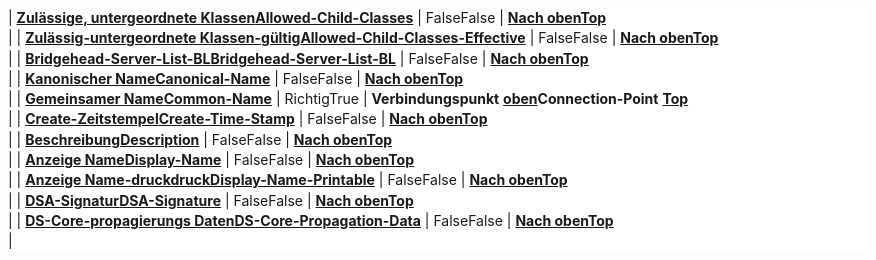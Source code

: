 | [<span data-ttu-id="9a86e-423">**Zulässige, untergeordnete Klassen**</span><span class="sxs-lookup"><span data-stu-id="9a86e-423">**Allowed-Child-Classes**</span></span>](a-allowedchildclasses.md)                      | <span data-ttu-id="9a86e-424">False</span><span class="sxs-lookup"><span data-stu-id="9a86e-424">False</span></span>     | [<span data-ttu-id="9a86e-425">**Nach oben**</span><span class="sxs-lookup"><span data-stu-id="9a86e-425">**Top**</span></span>](c-top.md)<br/>                      |
| [<span data-ttu-id="9a86e-426">**Zulässig-untergeordnete Klassen-gültig**</span><span class="sxs-lookup"><span data-stu-id="9a86e-426">**Allowed-Child-Classes-Effective**</span></span>](a-allowedchildclasseseffective.md)   | <span data-ttu-id="9a86e-427">False</span><span class="sxs-lookup"><span data-stu-id="9a86e-427">False</span></span>     | [<span data-ttu-id="9a86e-428">**Nach oben**</span><span class="sxs-lookup"><span data-stu-id="9a86e-428">**Top**</span></span>](c-top.md)<br/>                      |
| [<span data-ttu-id="9a86e-429">**Bridgehead-Server-List-BL**</span><span class="sxs-lookup"><span data-stu-id="9a86e-429">**Bridgehead-Server-List-BL**</span></span>](a-bridgeheadserverlistbl.md)               | <span data-ttu-id="9a86e-430">False</span><span class="sxs-lookup"><span data-stu-id="9a86e-430">False</span></span>     | [<span data-ttu-id="9a86e-431">**Nach oben**</span><span class="sxs-lookup"><span data-stu-id="9a86e-431">**Top**</span></span>](c-top.md)<br/>                      |
| [<span data-ttu-id="9a86e-432">**Kanonischer Name**</span><span class="sxs-lookup"><span data-stu-id="9a86e-432">**Canonical-Name**</span></span>](a-canonicalname.md)                                   | <span data-ttu-id="9a86e-433">False</span><span class="sxs-lookup"><span data-stu-id="9a86e-433">False</span></span>     | [<span data-ttu-id="9a86e-434">**Nach oben**</span><span class="sxs-lookup"><span data-stu-id="9a86e-434">**Top**</span></span>](c-top.md)<br/>                      |
| [<span data-ttu-id="9a86e-435">**Gemeinsamer Name**</span><span class="sxs-lookup"><span data-stu-id="9a86e-435">**Common-Name**</span></span>](a-cn.md)                                                 | <span data-ttu-id="9a86e-436">Richtig</span><span class="sxs-lookup"><span data-stu-id="9a86e-436">True</span></span>      | <span data-ttu-id="9a86e-437">**Verbindungspunkt** [ **oben**](c-top.md)</span><span class="sxs-lookup"><span data-stu-id="9a86e-437">**Connection-Point** [**Top**](c-top.md)</span></span><br/> |
| [<span data-ttu-id="9a86e-438">**Create-Zeitstempel**</span><span class="sxs-lookup"><span data-stu-id="9a86e-438">**Create-Time-Stamp**</span></span>](a-createtimestamp.md)                              | <span data-ttu-id="9a86e-439">False</span><span class="sxs-lookup"><span data-stu-id="9a86e-439">False</span></span>     | [<span data-ttu-id="9a86e-440">**Nach oben**</span><span class="sxs-lookup"><span data-stu-id="9a86e-440">**Top**</span></span>](c-top.md)<br/>                      |
| [<span data-ttu-id="9a86e-441">**Beschreibung**</span><span class="sxs-lookup"><span data-stu-id="9a86e-441">**Description**</span></span>](a-description.md)                                        | <span data-ttu-id="9a86e-442">False</span><span class="sxs-lookup"><span data-stu-id="9a86e-442">False</span></span>     | [<span data-ttu-id="9a86e-443">**Nach oben**</span><span class="sxs-lookup"><span data-stu-id="9a86e-443">**Top**</span></span>](c-top.md)<br/>                      |
| [<span data-ttu-id="9a86e-444">**Anzeige Name**</span><span class="sxs-lookup"><span data-stu-id="9a86e-444">**Display-Name**</span></span>](a-displayname.md)                                       | <span data-ttu-id="9a86e-445">False</span><span class="sxs-lookup"><span data-stu-id="9a86e-445">False</span></span>     | [<span data-ttu-id="9a86e-446">**Nach oben**</span><span class="sxs-lookup"><span data-stu-id="9a86e-446">**Top**</span></span>](c-top.md)<br/>                      |
| [<span data-ttu-id="9a86e-447">**Anzeige Name-druckdruck**</span><span class="sxs-lookup"><span data-stu-id="9a86e-447">**Display-Name-Printable**</span></span>](a-displaynameprintable.md)                    | <span data-ttu-id="9a86e-448">False</span><span class="sxs-lookup"><span data-stu-id="9a86e-448">False</span></span>     | [<span data-ttu-id="9a86e-449">**Nach oben**</span><span class="sxs-lookup"><span data-stu-id="9a86e-449">**Top**</span></span>](c-top.md)<br/>                      |
| [<span data-ttu-id="9a86e-450">**DSA-Signatur**</span><span class="sxs-lookup"><span data-stu-id="9a86e-450">**DSA-Signature**</span></span>](a-dsasignature.md)                                     | <span data-ttu-id="9a86e-451">False</span><span class="sxs-lookup"><span data-stu-id="9a86e-451">False</span></span>     | [<span data-ttu-id="9a86e-452">**Nach oben**</span><span class="sxs-lookup"><span data-stu-id="9a86e-452">**Top**</span></span>](c-top.md)<br/>                      |
| [<span data-ttu-id="9a86e-453">**DS-Core-propagierungs Daten**</span><span class="sxs-lookup"><span data-stu-id="9a86e-453">**DS-Core-Propagation-Data**</span></span>](a-dscorepropagationdata.md)                 | <span data-ttu-id="9a86e-454">False</span><span class="sxs-lookup"><span data-stu-id="9a86e-454">False</span></span>     | [<span data-ttu-id="9a86e-455">**Nach oben**</span><span class="sxs-lookup"><span data-stu-id="9a86e-455">**Top**</span></span>](c-top.md)<br/>                      |